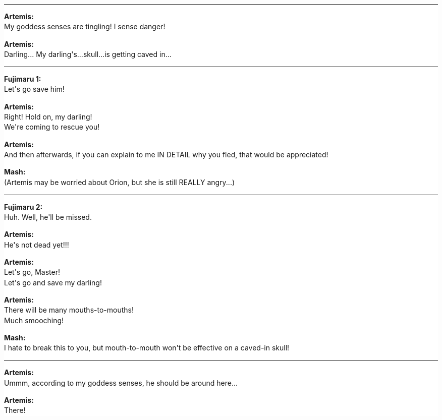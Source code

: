   
---  
   
**Artemis:**   
My goddess senses are tingling! I sense danger!  
  
   
**Artemis:**   
Darling... My darling's...skull...is getting caved in...  
  
   
  
---  
  
**Fujimaru 1:**   
Let's go save him!  
   
**Artemis:**   
Right! Hold on, my darling!  
We're coming to rescue you!  
  
   
**Artemis:**   
And then afterwards, if you can explain to me IN DETAIL why you fled, that would be appreciated!  
  
   
**Mash:**   
(Artemis may be worried about Orion, but she is still REALLY angry...)  
  
   
  
---  
  
**Fujimaru 2:**   
Huh. Well, he'll be missed.  
   
**Artemis:**   
He's not dead yet!!!  
  
   
**Artemis:**   
Let's go, Master!  
Let's go and save my darling!  
  
   
**Artemis:**   
There will be many mouths-to-mouths!  
Much smooching!  
  
   
**Mash:**   
I hate to break this to you, but mouth-to-mouth won't be effective on a caved-in skull!  
  
   
  
  
---  
   
**Artemis:**   
Ummm, according to my goddess senses, he should be around here...  
  
   
**Artemis:**   
There!  
  